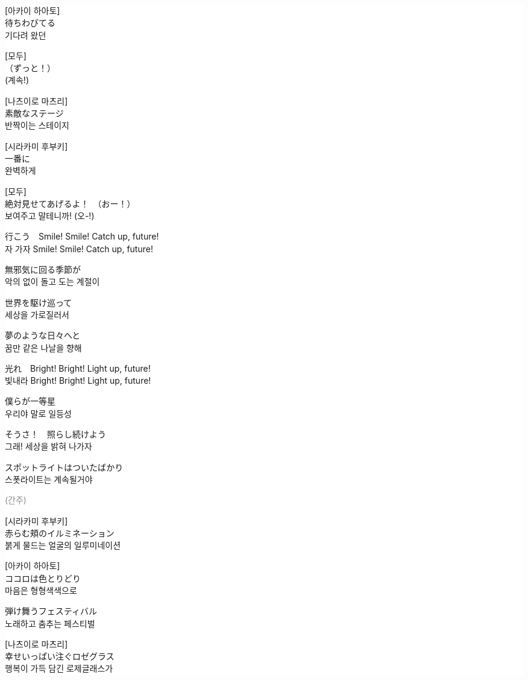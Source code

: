 [아카이 하아토]   
待ちわびてる   
기다려 왔던

[모두]   
（ずっと！）   
(계속!)

[나츠이로 마츠리]   
素敵なステージ   
반짝이는 스테이지

[시라카미 후부키]   
一番に   
완벽하게   

[모두]   
絶対見せてあげるよ！　（おー！）   
보여주고 말테니까! (오-!)

行こう　Smile! Smile! Catch up, future!   
자 가자 Smile! Smile! Catch up, future!

無邪気に回る季節が   
악의 없이 돌고 도는 계절이

世界を駆け巡って   
세상을 가로질러서

夢のような日々へと   
꿈만 같은 나날을 향해

光れ　Bright! Bright! Light up, future!   
빛내라 Bright! Bright! Light up, future!

僕らが一等星   
우리야 말로 일등성

そうさ！　照らし続けよう   
그래! 세상을 밝혀 나가자

スポットライトはついたばかり   
스폿라이트는 계속될거야

<p style="opacity: 0.5">(간주)</p>

[시라카미 후부키]   
赤らむ頬のイルミネーション   
붉게 물드는 얼굴의 일루미네이션

[아카이 하아토]   
ココロは色とりどり   
마음은 형형색색으로

弾け舞うフェスティバル   
노래하고 춤추는 페스티벌

[나츠이로 마츠리]   
幸せいっぱい注ぐロゼグラス   
행복이 가득 담긴 로제글래스가

